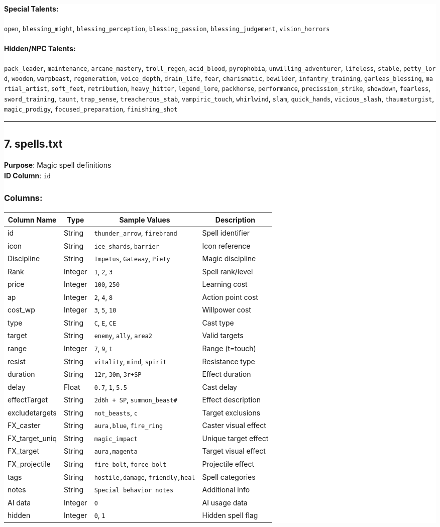 #### **Special Talents:**
`open`, `blessing_might`, `blessing_perception`, `blessing_passion`, `blessing_judgement`, `vision_horrors`

#### **Hidden/NPC Talents:**
`pack_leader`, `maintenance`, `arcane_mastery`, `troll_regen`, `acid_blood`, `pyrophobia`, `unwilling_adventurer`, `lifeless`, `stable`, `petty_lord`, `wooden`, `warpbeast`, `regeneration`, `voice_depth`, `drain_life`, `fear`, `charismatic`, `bewilder`, `infantry_training`, `garleas_blessing`, `martial_artist`, `soft_feet`, `retribution`, `heavy_hitter`, `legend_lore`, `packhorse`, `performance`, `precission_strike`, `showdown`, `fearless`, `sword_training`, `taunt`, `trap_sense`, `treacherous_stab`, `vampiric_touch`, `whirlwind`, `slam`, `quick_hands`, `vicious_slash`, `thaumaturgist`, `magic_prodigy`, `focused_preparation`, `finishing_shot`

---

## 7. spells.txt

**Purpose**: Magic spell definitions  
**ID Column**: `id`

### Columns:
| Column Name | Type | Sample Values | Description |
|-------------|------|---------------|-------------|
| id | String | `thunder_arrow`, `firebrand` | Spell identifier |
| icon | String | `ice_shards`, `barrier` | Icon reference |
| Discipline | String | `Impetus`, `Gateway`, `Piety` | Magic discipline |
| Rank | Integer | `1`, `2`, `3` | Spell rank/level |
| price | Integer | `100`, `250` | Learning cost |
| ap | Integer | `2`, `4`, `8` | Action point cost |
| cost_wp | Integer | `3`, `5`, `10` | Willpower cost |
| type | String | `C`, `E`, `CE` | Cast type |
| target | String | `enemy`, `ally`, `area2` | Valid targets |
| range | Integer | `7`, `9`, `t` | Range (t=touch) |
| resist | String | `vitality`, `mind`, `spirit` | Resistance type |
| duration | String | `12r`, `30m`, `3r+SP` | Effect duration |
| delay | Float | `0.7`, `1`, `5.5` | Cast delay |
| effectTarget | String | `2d6h + SP`, `summon_beast#` | Effect description |
| excludetargets | String | `not_beasts`, `c` | Target exclusions |
| FX_caster | String | `aura,blue`, `fire_ring` | Caster visual effect |
| FX_target_uniq | String | `magic_impact` | Unique target effect |
| FX_target | String | `aura,magenta` | Target visual effect |
| FX_projectile | String | `fire_bolt`, `force_bolt` | Projectile effect |
| tags | String | `hostile,damage`, `friendly,heal` | Spell categories |
| notes | String | `Special behavior notes` | Additional info |
| AI data | Integer | `0` | AI usage data |
| hidden | Integer | `0`, `1` | Hidden spell flag |
